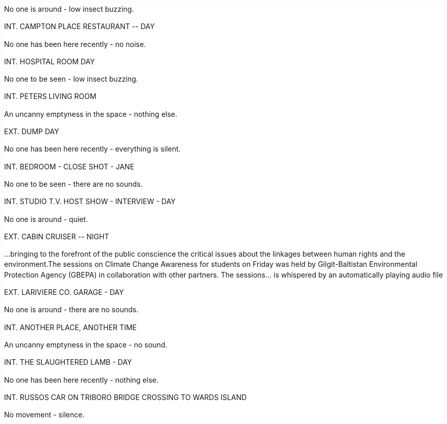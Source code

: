 No one is around - low insect buzzing.



INT. CAMPTON PLACE RESTAURANT -- DAY

No one has been here recently - no noise.



INT. HOSPITAL ROOM   DAY

No one to be seen - low insect buzzing.



INT. PETERS LIVING ROOM

An uncanny emptyness in the space - nothing else.



EXT. DUMP  DAY

No one has been here recently - everything is silent.



INT. BEDROOM - CLOSE SHOT - JANE

No one to be seen - there are no sounds.



INT. STUDIO T.V. HOST SHOW - INTERVIEW  - DAY

No one is around - quiet.



EXT. CABIN CRUISER -- NIGHT

...bringing to the forefront of the public conscience the critical issues about the linkages between human rights and the environment.The sessions on Climate Change Awareness for students on Friday was held by Gilgit-Baltistan Environmental Protection Agency (GBEPA) in collaboration with other partners. The sessions... is whispered by an automatically playing audio file 


EXT. LARIVIERE CO. GARAGE - DAY

No one is around - there are no sounds.



INT. ANOTHER PLACE, ANOTHER TIME

An uncanny emptyness in the space - no sound.



INT. THE SLAUGHTERED LAMB - DAY

No one has been here recently - nothing else.



INT. RUSSOS CAR ON TRIBORO BRIDGE CROSSING TO WARDS ISLAND

No movement - silence.

